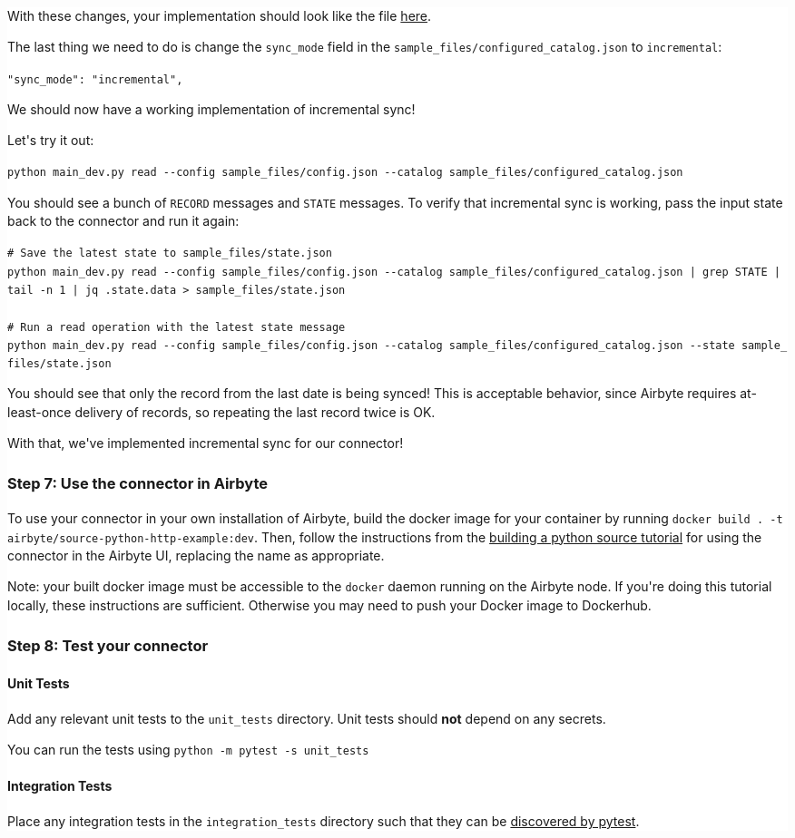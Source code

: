 With these changes, your implementation should look like the file [here](https://github.com/airbytehq/airbyte/blob/master/airbyte-integrations/connectors/source-python-http-tutorial/source_python_http_tutorial/source.py).

The last thing we need to do is change the `sync_mode` field in the `sample_files/configured_catalog.json` to `incremental`:
```
"sync_mode": "incremental",
```

We should now have a working implementation of incremental sync!

Let's try it out:

```
python main_dev.py read --config sample_files/config.json --catalog sample_files/configured_catalog.json
```

You should see a bunch of `RECORD` messages and `STATE` messages. To verify that incremental sync is working, pass the input state back to the connector and run it again:
```
# Save the latest state to sample_files/state.json
python main_dev.py read --config sample_files/config.json --catalog sample_files/configured_catalog.json | grep STATE | tail -n 1 | jq .state.data > sample_files/state.json

# Run a read operation with the latest state message
python main_dev.py read --config sample_files/config.json --catalog sample_files/configured_catalog.json --state sample_files/state.json
```

You should see that only the record from the last date is being synced! This is acceptable behavior, since Airbyte requires at-least-once delivery of records, so repeating the last record twice is OK.

With that, we've implemented incremental sync for our connector! 

### Step 7: Use the connector in Airbyte
To use your connector in your own installation of Airbyte, build the docker image for your container by running `docker build . -t airbyte/source-python-http-example:dev`. Then, follow the instructions from the [building a python source tutorial](https://docs.airbyte.io/connector-development/tutorials/building-a-python-source) for using the connector in the Airbyte UI, replacing the name as appropriate.

Note: your built docker image must be accessible to the `docker` daemon running on the Airbyte node. If you're doing this tutorial locally, these instructions are sufficient. Otherwise you may need to push your Docker image to Dockerhub.

### Step 8: Test your connector
#### Unit Tests
Add any relevant unit tests to the `unit_tests` directory. Unit tests should **not** depend on any secrets.

You can run the tests using `python -m pytest -s unit_tests`

#### Integration Tests
Place any integration tests in the `integration_tests` directory such that they can be [discovered by pytest](https://docs.pytest.org/en/6.2.x/goodpractices.html#conventions-for-python-test-discovery).
